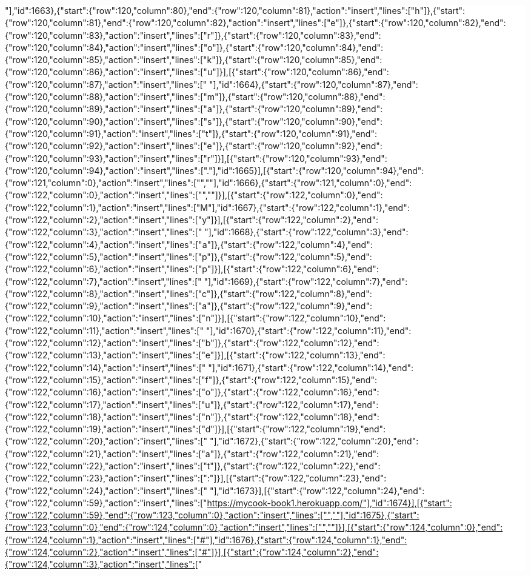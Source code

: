 "],"id":1663},{"start":{"row":120,"column":80},"end":{"row":120,"column":81},"action":"insert","lines":["h"]},{"start":{"row":120,"column":81},"end":{"row":120,"column":82},"action":"insert","lines":["e"]},{"start":{"row":120,"column":82},"end":{"row":120,"column":83},"action":"insert","lines":["r"]},{"start":{"row":120,"column":83},"end":{"row":120,"column":84},"action":"insert","lines":["o"]},{"start":{"row":120,"column":84},"end":{"row":120,"column":85},"action":"insert","lines":["k"]},{"start":{"row":120,"column":85},"end":{"row":120,"column":86},"action":"insert","lines":["u"]}],[{"start":{"row":120,"column":86},"end":{"row":120,"column":87},"action":"insert","lines":[" "],"id":1664},{"start":{"row":120,"column":87},"end":{"row":120,"column":88},"action":"insert","lines":["m"]},{"start":{"row":120,"column":88},"end":{"row":120,"column":89},"action":"insert","lines":["a"]},{"start":{"row":120,"column":89},"end":{"row":120,"column":90},"action":"insert","lines":["s"]},{"start":{"row":120,"column":90},"end":{"row":120,"column":91},"action":"insert","lines":["t"]},{"start":{"row":120,"column":91},"end":{"row":120,"column":92},"action":"insert","lines":["e"]},{"start":{"row":120,"column":92},"end":{"row":120,"column":93},"action":"insert","lines":["r"]}],[{"start":{"row":120,"column":93},"end":{"row":120,"column":94},"action":"insert","lines":["."],"id":1665}],[{"start":{"row":120,"column":94},"end":{"row":121,"column":0},"action":"insert","lines":["",""],"id":1666},{"start":{"row":121,"column":0},"end":{"row":122,"column":0},"action":"insert","lines":["",""]}],[{"start":{"row":122,"column":0},"end":{"row":122,"column":1},"action":"insert","lines":["M"],"id":1667},{"start":{"row":122,"column":1},"end":{"row":122,"column":2},"action":"insert","lines":["y"]}],[{"start":{"row":122,"column":2},"end":{"row":122,"column":3},"action":"insert","lines":[" "],"id":1668},{"start":{"row":122,"column":3},"end":{"row":122,"column":4},"action":"insert","lines":["a"]},{"start":{"row":122,"column":4},"end":{"row":122,"column":5},"action":"insert","lines":["p"]},{"start":{"row":122,"column":5},"end":{"row":122,"column":6},"action":"insert","lines":["p"]}],[{"start":{"row":122,"column":6},"end":{"row":122,"column":7},"action":"insert","lines":[" "],"id":1669},{"start":{"row":122,"column":7},"end":{"row":122,"column":8},"action":"insert","lines":["c"]},{"start":{"row":122,"column":8},"end":{"row":122,"column":9},"action":"insert","lines":["a"]},{"start":{"row":122,"column":9},"end":{"row":122,"column":10},"action":"insert","lines":["n"]}],[{"start":{"row":122,"column":10},"end":{"row":122,"column":11},"action":"insert","lines":[" "],"id":1670},{"start":{"row":122,"column":11},"end":{"row":122,"column":12},"action":"insert","lines":["b"]},{"start":{"row":122,"column":12},"end":{"row":122,"column":13},"action":"insert","lines":["e"]}],[{"start":{"row":122,"column":13},"end":{"row":122,"column":14},"action":"insert","lines":[" "],"id":1671},{"start":{"row":122,"column":14},"end":{"row":122,"column":15},"action":"insert","lines":["f"]},{"start":{"row":122,"column":15},"end":{"row":122,"column":16},"action":"insert","lines":["o"]},{"start":{"row":122,"column":16},"end":{"row":122,"column":17},"action":"insert","lines":["u"]},{"start":{"row":122,"column":17},"end":{"row":122,"column":18},"action":"insert","lines":["n"]},{"start":{"row":122,"column":18},"end":{"row":122,"column":19},"action":"insert","lines":["d"]}],[{"start":{"row":122,"column":19},"end":{"row":122,"column":20},"action":"insert","lines":[" "],"id":1672},{"start":{"row":122,"column":20},"end":{"row":122,"column":21},"action":"insert","lines":["a"]},{"start":{"row":122,"column":21},"end":{"row":122,"column":22},"action":"insert","lines":["t"]},{"start":{"row":122,"column":22},"end":{"row":122,"column":23},"action":"insert","lines":[":"]}],[{"start":{"row":122,"column":23},"end":{"row":122,"column":24},"action":"insert","lines":[" "],"id":1673}],[{"start":{"row":122,"column":24},"end":{"row":122,"column":59},"action":"insert","lines":["https://mycook-book1.herokuapp.com/"],"id":1674}],[{"start":{"row":122,"column":59},"end":{"row":123,"column":0},"action":"insert","lines":["",""],"id":1675},{"start":{"row":123,"column":0},"end":{"row":124,"column":0},"action":"insert","lines":["",""]}],[{"start":{"row":124,"column":0},"end":{"row":124,"column":1},"action":"insert","lines":["#"],"id":1676},{"start":{"row":124,"column":1},"end":{"row":124,"column":2},"action":"insert","lines":["#"]}],[{"start":{"row":124,"column":2},"end":{"row":124,"column":3},"action":"insert","lines":["